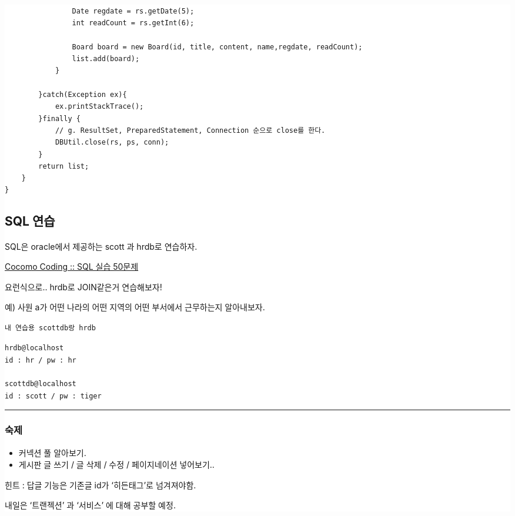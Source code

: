 ```
                Date regdate = rs.getDate(5);
                int readCount = rs.getInt(6);

                Board board = new Board(id, title, content, name,regdate, readCount);
                list.add(board);
            }

        }catch(Exception ex){
            ex.printStackTrace();
        }finally {
            // g. ResultSet, PreparedStatement, Connection 순으로 close를 한다.
            DBUtil.close(rs, ps, conn);
        }
        return list;
    }
}
```


## SQL 연습
SQL은 oracle에서 제공하는 scott 과 hrdb로 연습하자.

[Cocomo Coding :: SQL 실습 50문제](http://cocomo.tistory.com/117)

요런식으로.. hrdb로 JOIN같은거 연습해보자!

예) 사원 a가 어떤 나라의 어떤 지역의 어떤 부서에서 근무하는지 알아내보자.

`내 연습용 scottdb랑 hrdb`
```
hrdb@localhost
id : hr / pw : hr

scottdb@localhost
id : scott / pw : tiger
```
---
### 숙제
* 커넥션 풀 알아보기.  
* 게시판 글 쓰기 / 글 삭제 / 수정 / 페이지네이션 넣어보기..

힌트 : 답글 기능은 기존글 id가 ‘히든태그’로 넘겨져야함.

내일은 ‘트랜젝션’ 과 ‘서비스’ 에 대해 공부할 예정.